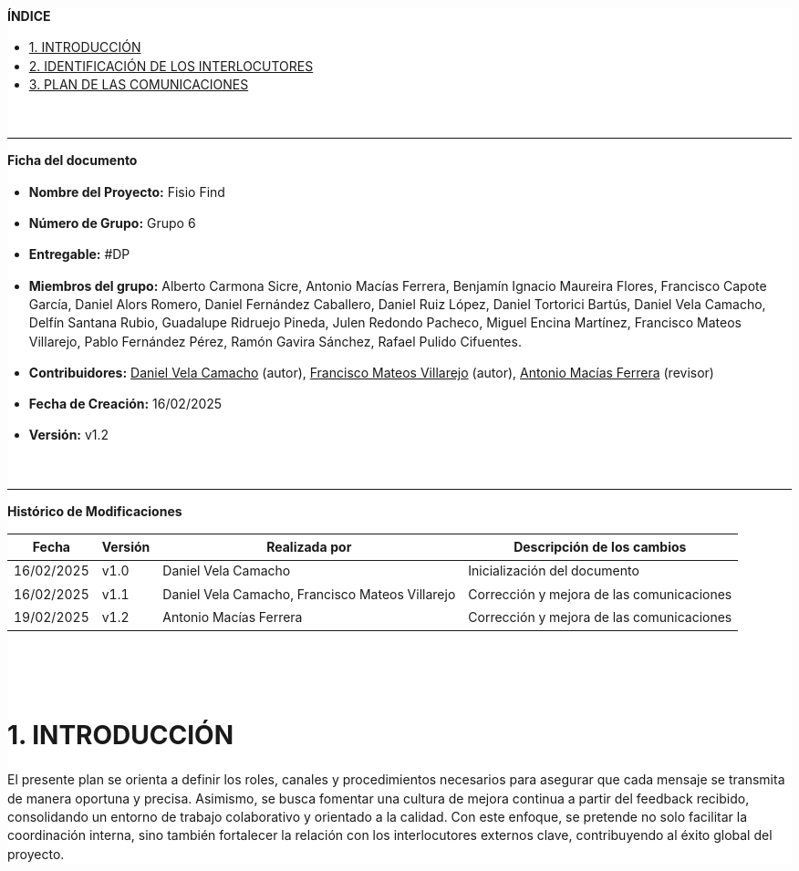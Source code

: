 
**ÍNDICE**
- [1. INTRODUCCIÓN](#1-introducción)
- [2. IDENTIFICACIÓN DE LOS INTERLOCUTORES](#2-identificación-de-los-interlocutores)
- [3. PLAN DE LAS COMUNICACIONES](#3-plan-de-las-comunicaciones)


<br>

---

**Ficha del documento**

- **Nombre del Proyecto:** Fisio Find

- **Número de Grupo:** Grupo 6

- **Entregable:** #DP

- **Miembros del grupo:** Alberto Carmona Sicre, Antonio Macías Ferrera, Benjamín Ignacio Maureira Flores, Francisco Capote García, Daniel Alors Romero, Daniel Fernández Caballero, Daniel Ruiz López, Daniel Tortorici Bartús, Daniel Vela Camacho, Delfín Santana Rubio, Guadalupe Ridruejo Pineda, Julen Redondo Pacheco, Miguel Encina Martínez, Francisco Mateos Villarejo, Pablo Fernández Pérez, Ramón Gavira Sánchez, Rafael Pulido Cifuentes.

- **Contribuidores:** [Daniel Vela Camacho](https://github.com/danvelcam) (autor), [Francisco Mateos Villarejo](https://github.com/pacomateos10) (autor), [Antonio Macías Ferrera](https://github.com/antoniommff) (revisor)

- **Fecha de Creación:** 16/02/2025  

- **Versión:** v1.2

<br>


---

**Histórico de Modificaciones**

| Fecha      | Versión | Realizada por                                   | Descripción de los cambios                |
| ---------- | ------- | ----------------------------------------------- | ----------------------------------------- |
| 16/02/2025 | v1.0    | Daniel Vela Camacho                             | Inicialización del documento              |
| 16/02/2025 | v1.1    | Daniel Vela Camacho, Francisco Mateos Villarejo | Corrección y mejora de las comunicaciones |
| 19/02/2025 | v1.2    | Antonio Macías Ferrera                          | Corrección y mejora de las comunicaciones |

<br>



<br>


# 1. INTRODUCCIÓN

El presente plan se orienta a definir los roles, canales y procedimientos necesarios para asegurar que cada mensaje se transmita de manera oportuna y precisa. Asimismo, se busca fomentar una cultura de mejora continua a partir del feedback recibido, consolidando un entorno de trabajo colaborativo y orientado a la calidad. Con este enfoque, se pretende no solo facilitar la coordinación interna, sino también fortalecer la relación con los interlocutores externos clave, contribuyendo al éxito global del proyecto.
